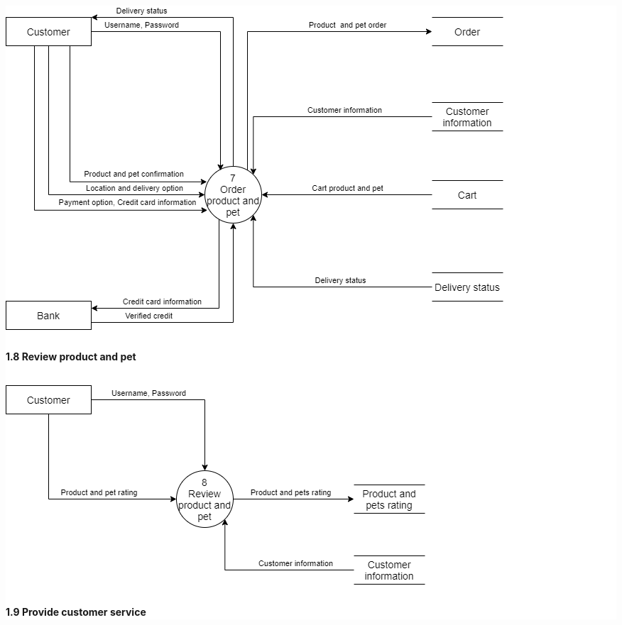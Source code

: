 ![Order Product DFD level 1](/phase-2/DFD-LV1/7.OrderProduct.png "Order Product DFD level 1")
---
#### 1.8 Review product and pet
![Review product and pet DFD level 1](/phase-2/DFD-LV1/8.Reviewproductandpet.png "Review product and pet DFD level 1")
---
#### 1.9 Provide customer service